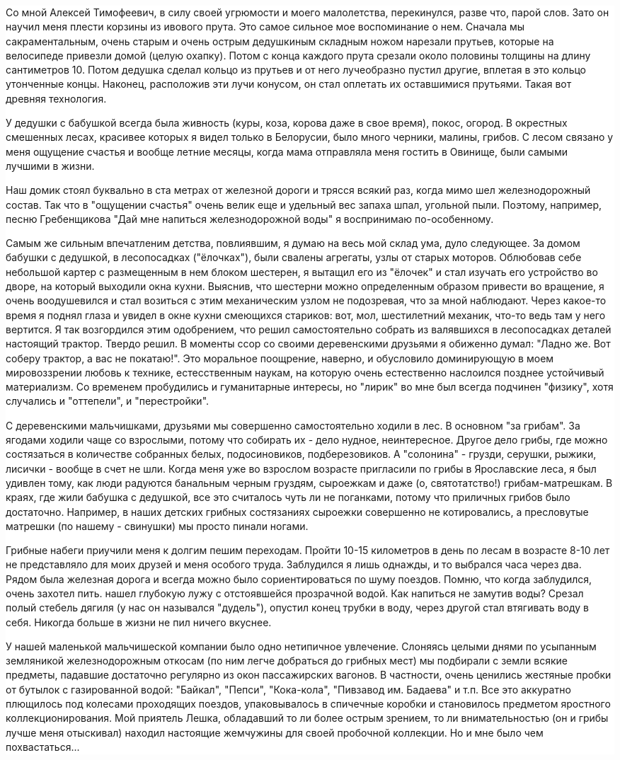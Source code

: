 Со мной Алексей Тимофеевич, в силу своей угрюмости и моего малолетства, перекинулся, разве что, парой слов. Зато он научил меня плести корзины из ивового прута. Это самое сильное мое воспоминание о нем. Сначала мы сакраментальным, очень старым и очень острым дедушкиным складным ножом нарезали прутьев, которые на велосипеде привезли домой (целую охапку). Потом с конца каждого прута срезали около половины толщины на длину сантиметров 10. Потом дедушка сделал кольцо из прутьев и от него лучеобразно пустил другие, вплетая в это кольцо утонченные концы. Наконец, расположив эти лучи конусом, он стал оплетать их оставшимися прутьями. Такая вот древняя технология. 

У дедушки с бабушкой всегда была живность (куры, коза, корова даже в свое время), покос, огород.  В окрестных смешенных лесах, красивее которых я видел только в Белорусии, было много черники, малины, грибов. С лесом связано у меня ощущение счастья и вообще летние месяцы, когда мама отправляла меня гостить в Овинище, были самыми лучшими в жизни.

Наш домик стоял буквально в ста метрах от железной дороги и трясся всякий раз, когда мимо шел железнодорожный состав. Так что в "ощущении счастья" очень велик еще и удельный вес запаха шпал, угольной пыли. Поэтому, например, песню Гребенщикова "Дай мне напиться железнодорожной воды" я воспринимаю по-особенному.

Самым же сильным впечатленим детства, повлиявшим, я думаю на весь мой склад ума, дуло следующее. За домом бабушки с дедушкой, в лесопосадках ("ёлочках"), были свалены агрегаты, узлы от старых моторов. Облюбовав себе небольшой картер с размещенным в нем блоком шестерен, я вытащил его из "ёлочек" и стал изучать его устройство во дворе, на который выходили окна кухни. Выяснив, что шестерни можно определенным образом привести во вращение, я очень воодушевился и стал возиться с этим механическим узлом не подозревая, что за мной наблюдают. Через какое-то время я поднял глаза и увидел в окне кухни смеющихся стариков: вот, мол, шестилетний механик, что-то ведь там у него вертится. Я так возгордился этим одобрением, что решил самостоятельно собрать из валявшихся в лесопосадках деталей настоящий трактор. Твердо решил. В моменты ссор со своими деревенскими друзьями я обиженно думал: "Ладно же. Вот соберу трактор, а вас не покатаю!". Это моральное поощрение, наверно, и обусловило доминирующую в моем мировоззрении любовь к технике, естесственным наукам, на которую очень естественно наслоился позднее устойчивый материализм. Со временем пробудились и гуманитарные интересы, но "лирик" во мне был всегда подчинен "физику", хотя случались и "оттепели", и "перестройки".

С деревенскими мальчишками, друзьями мы совершенно самостоятельно ходили в лес. В основном "за грибам". За ягодами ходили чаще со взрослыми, потому что собирать их - дело нудное, неинтересное. Другое дело грибы, где можно состязаться в количестве собранных белых, подосиновиков, подберезовиков. А "солонина" - грузди, серушки, рыжики, лисички - вообще в счет не шли. Когда меня уже во взрослом возрасте пригласили по грибы в Ярославские леса, я был удивлен тому, как люди радуются банальным черным груздям, сыроежкам и даже (о, святотатство!) грибам-матрешкам. В краях, где жили бабушка с дедушкой, все это считалось чуть ли не поганками, потому что приличных грибов было достаточно. Например, в наших детских грибных состязаниях сыроежки совершенно не котировались, а пресловутые матрешки (по нашему - свинушки) мы просто пинали ногами.

Грибные набеги приучили меня к долгим пешим переходам. Пройти 10-15 километров в день по лесам в возрасте 8-10 лет не представляло для моих друзей и меня особого труда. Заблудился я лишь однажды, и то выбрался часа через два. Рядом была железная дорога и всегда можно было сориентироваться по шуму поездов. Помню, что когда заблудился, очень захотел пить. нашел глубокую лужу с отстоявшейся прозрачной водой. Как напиться не замутив воды? Срезал полый стебель дягиля (у нас он назывался "дудель"), опустил конец трубки в воду, через другой стал втягивать воду в себя. Никогда больше в жизни не пил ничего вкуснее.

У нашей маленькой мальчишеской компании было одно нетипичное увлечение. Слоняясь целыми днями по усыпанным земляникой железнодорожным откосам (по ним легче добраться до грибных мест) мы подбирали с земли всякие предметы, падавшие достаточно регулярно из окон пассажирских вагонов. В частности, очень ценились жестяные пробки от бутылок с газированной водой: "Байкал", "Пепси", "Кока-кола", "Пивзавод им. Бадаева" и т.п. Все это аккуратно плющилось под колесами проходящих поездов, упаковывалось в спичечные коробки и становилось предметом яростного коллекционирования. Мой приятель Лешка, обладавший то ли более острым зрением, то ли внимательностью (он и грибы лучше меня отыскивал) находил настоящие жемчужины для своей пробочной коллекции. Но и мне было чем похвастаться...
